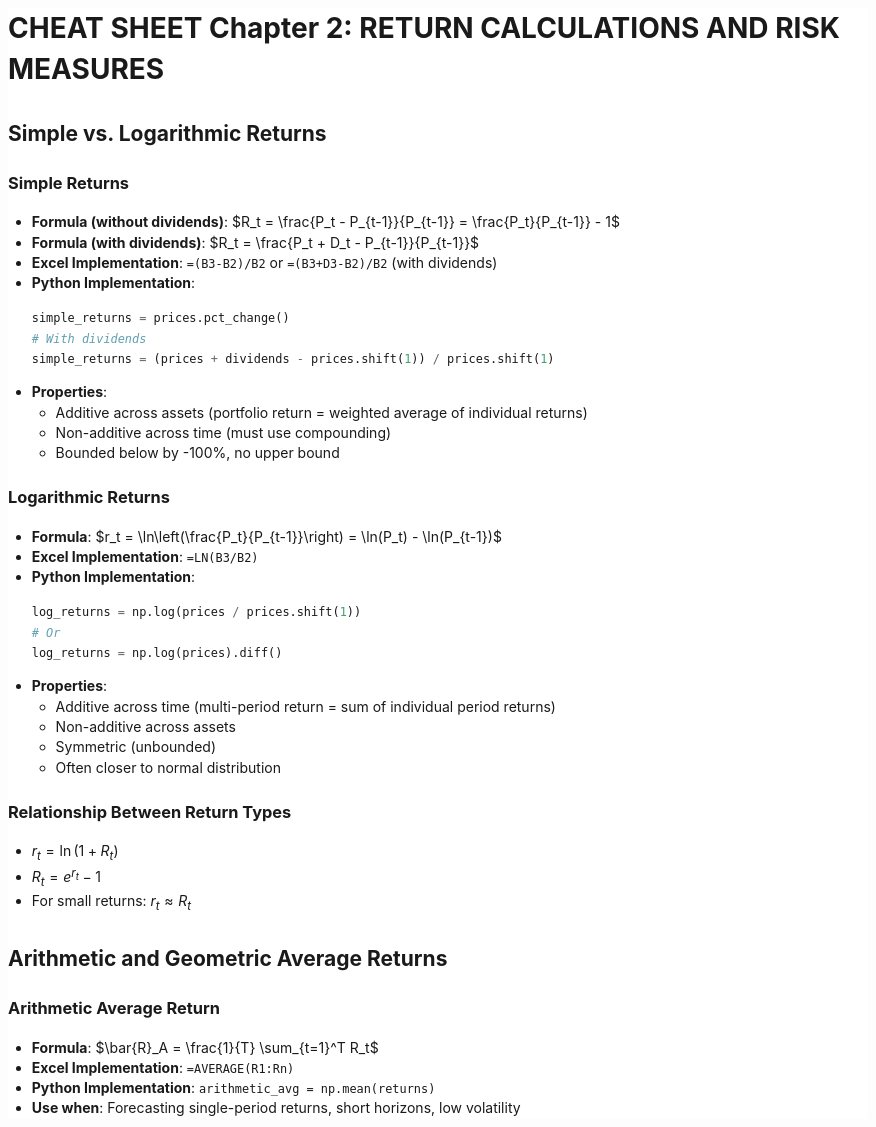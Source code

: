 # CHEAT SHEET Chapter 2: RETURN CALCULATIONS AND RISK MEASURES

## Simple vs. Logarithmic Returns

### Simple Returns
- **Formula (without dividends)**: $R_t = \frac{P_t - P_{t-1}}{P_{t-1}} = \frac{P_t}{P_{t-1}} - 1$
- **Formula (with dividends)**: $R_t = \frac{P_t + D_t - P_{t-1}}{P_{t-1}}$
- **Excel Implementation**: `=(B3-B2)/B2` or `=(B3+D3-B2)/B2` (with dividends)
- **Python Implementation**: 
  ```python
  simple_returns = prices.pct_change()
  # With dividends
  simple_returns = (prices + dividends - prices.shift(1)) / prices.shift(1)
  ```
- **Properties**: 
  - Additive across assets (portfolio return = weighted average of individual returns)
  - Non-additive across time (must use compounding)
  - Bounded below by -100%, no upper bound

### Logarithmic Returns
- **Formula**: $r_t = \ln\left(\frac{P_t}{P_{t-1}}\right) = \ln(P_t) - \ln(P_{t-1})$
- **Excel Implementation**: `=LN(B3/B2)`
- **Python Implementation**: 
  ```python
  log_returns = np.log(prices / prices.shift(1))
  # Or
  log_returns = np.log(prices).diff()
  ```
- **Properties**:
  - Additive across time (multi-period return = sum of individual period returns)
  - Non-additive across assets
  - Symmetric (unbounded)
  - Often closer to normal distribution

### Relationship Between Return Types
- $r_t = \ln(1 + R_t)$
- $R_t = e^{r_t} - 1$
- For small returns: $r_t \approx R_t$

## Arithmetic and Geometric Average Returns

### Arithmetic Average Return
- **Formula**: $\bar{R}_A = \frac{1}{T} \sum_{t=1}^T R_t$
- **Excel Implementation**: `=AVERAGE(R1:Rn)`
- **Python Implementation**: `arithmetic_avg = np.mean(returns)`
- **Use when**: Forecasting single-period returns, short horizons, low volatility

